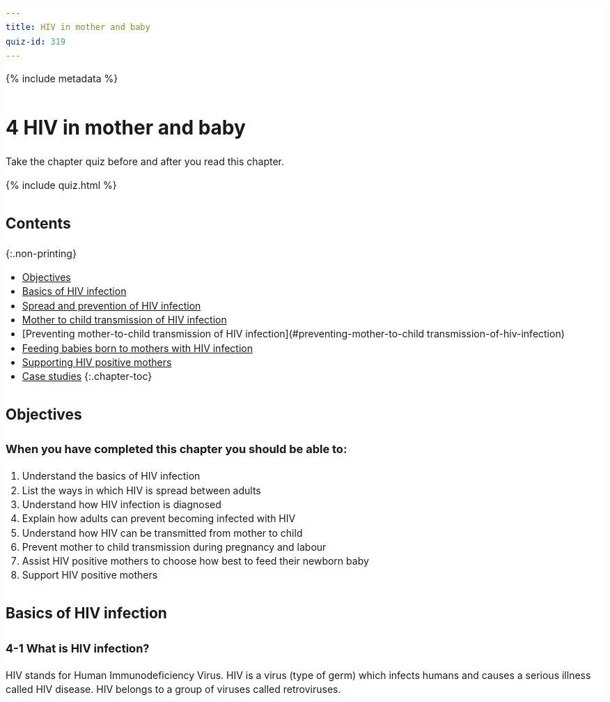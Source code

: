 ```yaml
---
title: HIV in mother and baby
quiz-id: 319
---
```


{% include metadata %}

# **4** HIV in mother and baby

Take the chapter quiz before and after you read this chapter.

{% include quiz.html %}

## Contents
{:.non-printing}

*	[Objectives](#objectives)
*	[Basics of HIV infection](#basics-of-hiv-infection)
*	[Spread and prevention of HIV infection](#spread-and-prevention-of-hiv-infection)
*	[Mother to child transmission of HIV infection](#mother-to-child-transmission-of-hiv-infection)
*	[Preventing mother-to-child transmission of HIV infection](#preventing-mother-to-child transmission-of-hiv-infection)
*	[Feeding babies born to mothers with HIV infection](#feeding-babies-born-to-mothers-with-hiv-infection)
*	[Supporting HIV positive mothers](#supporting-hiv-positive-mothers)
*	[Case studies](#case-study-1)
{:.chapter-toc}

## Objectives

### When you have completed this chapter you should be able to:

1.	Understand the basics of HIV infection
2.	List the ways in which HIV is spread between adults
3.	Understand how HIV infection is diagnosed
4.	Explain how adults can prevent becoming infected with HIV
5.	Understand how HIV can be transmitted from mother to child
6.	Prevent mother to child transmission during pregnancy and labour
7.	Assist HIV positive mothers to choose how best to feed their newborn baby
8.	Support HIV positive mothers


## Basics of HIV infection

### 4-1 What is HIV infection?

HIV stands for Human Immunodeficiency Virus. HIV is a virus (type of germ) which infects humans and causes a serious illness called HIV disease. HIV belongs to a group of viruses called retroviruses.
